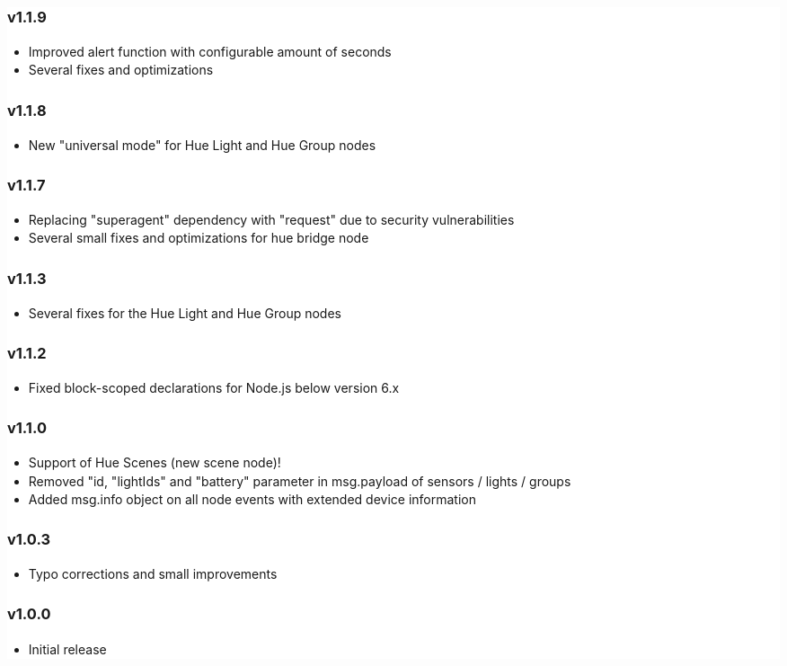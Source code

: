 ### v1.1.9
* Improved alert function with configurable amount of seconds
* Several fixes and optimizations

### v1.1.8
* New "universal mode" for Hue Light and Hue Group nodes

### v1.1.7
* Replacing "superagent" dependency with "request" due to security vulnerabilities
* Several small fixes and optimizations for hue bridge node

### v1.1.3
* Several fixes for the Hue Light and Hue Group nodes

### v1.1.2
* Fixed block-scoped declarations for Node.js below version 6.x

### v1.1.0
* Support of Hue Scenes (new scene node)!
* Removed "id, "lightIds" and "battery" parameter in msg.payload of sensors / lights / groups
* Added msg.info object on all node events with extended device information

### v1.0.3
* Typo corrections and small improvements

### v1.0.0
* Initial release
